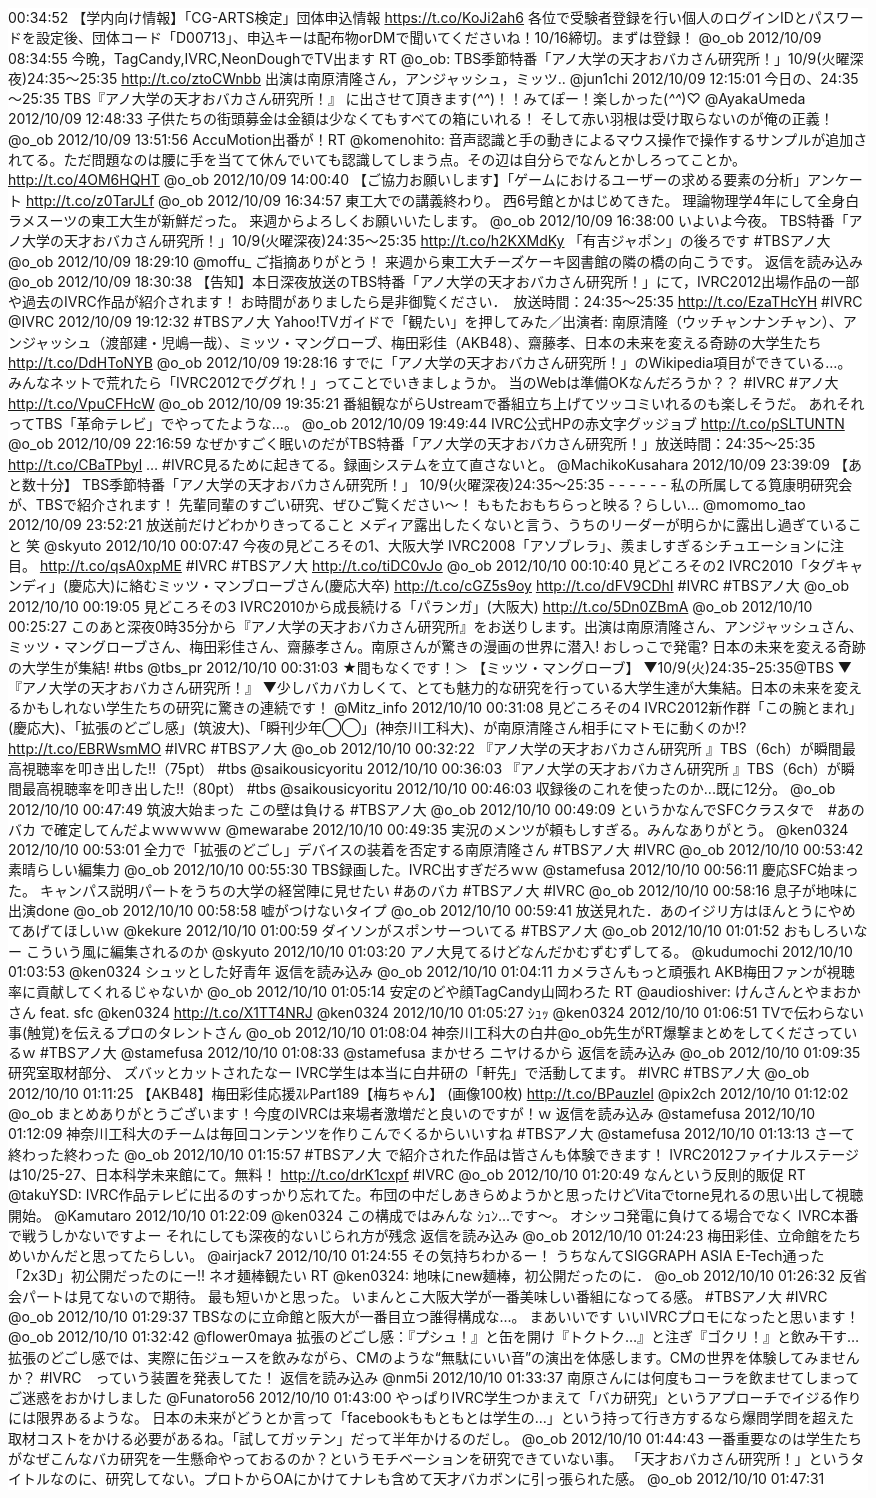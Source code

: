 00:34:52 【学内向け情報】「CG-ARTS検定」団体申込情報 https://t.co/KoJi2ah6 各位で受験者登録を行い個人のログインIDとパスワードを設定後、団体コード「D00713」、申込キーは配布物orDMで聞いてくださいね！10/16締切。まずは登録！ @o_ob 2012/10/09 08:34:55 今晩，TagCandy,IVRC,NeonDoughでTV出ます RT @o_ob: TBS季節特番「アノ大学の天才おバカさん研究所！」10/9(火曜深夜)24:35～25:35 http://t.co/ztoCWnbb 出演は南原清隆さん，アンジャッシュ，ミッツ.. @jun1chi 2012/10/09 12:15:01 今日の、24:35～25:35 TBS『アノ大学の天才おバカさん研究所！』 に出させて頂きます(*^^*)！！みてぽー！楽しかった(*^^*)♡ @AyakaUmeda 2012/10/09 12:48:33 子供たちの街頭募金は金額は少なくてもすべての箱にいれる！ そして赤い羽根は受け取らないのが俺の正義！ @o_ob 2012/10/09 13:51:56 AccuMotion出番が！RT @komenohito: 音声認識と手の動きによるマウス操作で操作するサンプルが追加されてる。ただ問題なのは腰に手を当てて休んでいても認識してしまう点。その辺は自分らでなんとかしろってことか。 http://t.co/4OM6HQHT @o_ob 2012/10/09 14:00:40 【ご協力お願いします】「ゲームにおけるユーザーの求める要素の分析」アンケート http://t.co/z0TarJLf @o_ob 2012/10/09 16:34:57 東工大での講義終わり。 西6号館とかはじめてきた。 理論物理学4年にして全身白ラメスーツの東工大生が新鮮だった。 来週からよろしくお願いいたします。 @o_ob 2012/10/09 16:38:00 いよいよ今夜。 TBS特番「アノ大学の天才おバカさん研究所！」10/9(火曜深夜)24:35～25:35 http://t.co/h2KXMdKy 「有吉ジャポン」の後ろです #TBSアノ大 @o_ob 2012/10/09 18:29:10 @moffu_ ご指摘ありがとう！ 来週から東工大チーズケーキ図書館の隣の橋の向こうです。 返信を読み込み @o_ob 2012/10/09 18:30:38 【告知】本日深夜放送のTBS特番「アノ大学の天才おバカさん研究所！」にて，IVRC2012出場作品の一部や過去のIVRC作品が紹介されます！ お時間がありましたら是非御覧ください．　放送時間：24:35～25:35 http://t.co/EzaTHcYH #IVRC @IVRC 2012/10/09 19:12:32 #TBSアノ大 Yahoo!TVガイドで「観たい」を押してみた／出演者: 南原清隆（ウッチャンナンチャン）、アンジャッシュ（渡部建・児嶋一哉）、ミッツ・マングローブ、梅田彩佳（AKB48）、齋藤孝、日本の未来を変える奇跡の大学生たち http://t.co/DdHToNYB @o_ob 2012/10/09 19:28:16 すでに「アノ大学の天才おバカさん研究所！」のWikipedia項目ができている…。 みんなネットで荒れたら「IVRC2012でググれ！」ってことでいきましょうか。 当のWebは準備OKなんだろうか？？ #IVRC #アノ大 http://t.co/VpuCFHcW @o_ob 2012/10/09 19:35:21 番組観ながらUstreamで番組立ち上げてツッコミいれるのも楽しそうだ。 あれそれってTBS「革命テレビ」でやってたような...。 @o_ob 2012/10/09 19:49:44 IVRC公式HPの赤文字グッジョブ http://t.co/pSLTUNTN @o_ob 2012/10/09 22:16:59 なぜかすごく眠いのだがTBS特番「アノ大学の天才おバカさん研究所！」放送時間：24:35～25:35 http://t.co/CBaTPbyl … #IVRC見るために起きてる。録画システムを立て直さないと。 @MachikoKusahara 2012/10/09 23:39:09 【あと数十分】 TBS季節特番「アノ大学の天才おバカさん研究所！」 10/9(火曜深夜)24:35～25:35 - - - - - - 私の所属してる筧康明研究会が、TBSで紹介されます！ 先輩同輩のすごい研究、ぜひご覧ください～！ ももたおもちらっと映る？らしい… @momomo_tao 2012/10/09 23:52:21 放送前だけどわかりきってること メディア露出したくないと言う、うちのリーダーが明らかに露出し過ぎていること 笑 @skyuto 2012/10/10 00:07:47 今夜の見どころその1、大阪大学 IVRC2008「アソブレラ」、羨ましすぎるシチュエーションに注目。 http://t.co/qsA0xpME #IVRC #TBSアノ大 http://t.co/tiDC0vJo @o_ob 2012/10/10 00:10:40 見どころその2 IVRC2010「タグキャンディ」(慶応大)に絡むミッツ・マンブローブさん(慶応大卒) http://t.co/cGZ5s9oy http://t.co/dFV9CDhI #IVRC #TBSアノ大 @o_ob 2012/10/10 00:19:05 見どころその3 IVRC2010から成長続ける「パランガ」(大阪大) http://t.co/5Dn0ZBmA @o_ob 2012/10/10 00:25:27 このあと深夜0時35分から『アノ大学の天才おバカさん研究所』をお送りします。出演は南原清隆さん、アンジャッシュさん、ミッツ・マングローブさん、梅田彩佳さん、齋藤孝さん。南原さんが驚きの漫画の世界に潜入! おしっこで発電? 日本の未来を変える奇跡の大学生が集結! #tbs @tbs_pr 2012/10/10 00:31:03 ★間もなくです！＞ 【ミッツ・マングローブ】 ▼10/9(火)24:35ｰ25:35@TBS ▼『アノ大学の天才おバカさん研究所！』 ▼少しバカバカしくて、とても魅力的な研究を行っている大学生達が大集結。日本の未来を変えるかもしれない学生たちの研究に驚きの連続です！ @Mitz_info 2012/10/10 00:31:08 見どころその4 IVRC2012新作群「この腕とまれ」(慶応大)、「拡張のどごし感」(筑波大)、「瞬刊少年◯◯」(神奈川工科大)、が南原清隆さん相手にマトモに動くのか!? http://t.co/EBRWsmMO #IVRC #TBSアノ大 @o_ob 2012/10/10 00:32:22 『アノ大学の天才おバカさん研究所 』TBS（6ch）が瞬間最高視聴率を叩き出した!!（75pt） #tbs @saikousicyoritu 2012/10/10 00:36:03 『アノ大学の天才おバカさん研究所 』TBS（6ch）が瞬間最高視聴率を叩き出した!!（80pt） #tbs @saikousicyoritu 2012/10/10 00:46:03 収録後のこれを使ったのか...既に12分。 @o_ob 2012/10/10 00:47:49 筑波大始まった この壁は負ける #TBSアノ大 @o_ob 2012/10/10 00:49:09 というかなんでSFCクラスタで　#あのバカ で確定してんだよｗｗｗｗｗ @mewarabe 2012/10/10 00:49:35 実況のメンツが頼もしすぎる。みんなありがとう。 @ken0324 2012/10/10 00:53:01 全力で「拡張のどごし」デバイスの装着を否定する南原清隆さん #TBSアノ大 #IVRC @o_ob 2012/10/10 00:53:42 素晴らしい編集力 @o_ob 2012/10/10 00:55:30 TBS録画した。IVRC出すぎだろｗｗ @stamefusa 2012/10/10 00:56:11 慶応SFC始まった。 キャンパス説明パートをうちの大学の経営陣に見せたい #あのバカ #TBSアノ大 #IVRC @o_ob 2012/10/10 00:58:16 息子が地味に出演done @o_ob 2012/10/10 00:58:58 嘘がつけないタイプ @o_ob 2012/10/10 00:59:41 放送見れた．あのイジリ方はほんとうにやめてあげてほしいｗ @kekure 2012/10/10 01:00:59 ダイソンがスポンサーついてる #TBSアノ大 @o_ob 2012/10/10 01:01:52 おもしろいなー こういう風に編集されるのか @skyuto 2012/10/10 01:03:20 アノ大見てるけどなんだかむずむずしてる。 @kudumochi 2012/10/10 01:03:53 @ken0324 シュッとした好青年 返信を読み込み @o_ob 2012/10/10 01:04:11 カメラさんもっと頑張れ AKB梅田ファンが視聴率に貢献してくれるじゃないか @o_ob 2012/10/10 01:05:14 安定のどや顔TagCandy山岡わろた RT @audioshiver: けんさんとやまおかさん feat. sfc @ken0324 http://t.co/X1TT4NRJ @ken0324 2012/10/10 01:05:27 ｼｭｯ @ken0324 2012/10/10 01:06:51 TVで伝わらない事(触覚)を伝えるプロのタレントさん @o_ob 2012/10/10 01:08:04 神奈川工科大の白井@o_ob先生がRT爆撃まとめをしてくださっているｗ #TBSアノ大 @stamefusa 2012/10/10 01:08:33 @stamefusa まかせろ ニヤけるから 返信を読み込み @o_ob 2012/10/10 01:09:35 研究室取材部分、 ズバッとカットされたなー IVRC学生は本当に白井研の「軒先」で活動してます。 #IVRC #TBSアノ大 @o_ob 2012/10/10 01:11:25 【AKB48】梅田彩佳応援ｽﾚPart189【梅ちゃん】 (画像100枚) http://t.co/BPauzlel @pix2ch 2012/10/10 01:12:02 @o_ob まとめありがとうございます！今度のIVRCは来場者激増だと良いのですが！ｗ 返信を読み込み @stamefusa 2012/10/10 01:12:09 神奈川工科大のチームは毎回コンテンツを作りこんでくるからいいすね #TBSアノ大 @stamefusa 2012/10/10 01:13:13 さーて 終わった終わった @o_ob 2012/10/10 01:15:57 #TBSアノ大 で紹介された作品は皆さんも体験できます！ IVRC2012ファイナルステージは10/25-27、日本科学未来館にて。無料！ http://t.co/drK1cxpf #IVRC @o_ob 2012/10/10 01:20:49 なんという反則的販促 RT @takuYSD: IVRC作品テレビに出るのすっかり忘れてた。布団の中だしあきらめようかと思ったけどVitaでtorne見れるの思い出して視聴開始。 @Kamutaro 2012/10/10 01:22:09 @ken0324 この構成ではみんな ｼｭﾝ...です～。 オシッコ発電に負けてる場合でなく IVRC本番で戦うしかないですよー それにしても深夜的ないじられ方が残念 返信を読み込み @o_ob 2012/10/10 01:24:23 梅田彩佳、立命館をたちめいかんだと思ってたらしい。 @airjack7 2012/10/10 01:24:55 その気持ちわかるー！ うちなんてSIGGRAPH ASIA E-Tech通った「2x3D」初公開だったのにー!! ネオ麺棒観たい RT @ken0324: 地味にnew麺棒，初公開だったのに． @o_ob 2012/10/10 01:26:32 反省会パートは見てないので期待。 最も短いかと思った。 いまんとこ大阪大学が一番美味しい番組になってる感。 #TBSアノ大 #IVRC @o_ob 2012/10/10 01:29:37 TBSなのに立命館と阪大が一番目立つ誰得構成な...。 まあいいです いいIVRCプロモになったと思います！ @o_ob 2012/10/10 01:32:42 @flower0maya 拡張のどごし感：『プシュ！』と缶を開け『トクトク…』と注ぎ『ゴクリ！』と飲み干す…拡張のどごし感では、実際に缶ジュースを飲みながら、CMのような“無駄にいい音”の演出を体感します。CMの世界を体験してみませんか？ #IVRC　っていう装置を発表してた！ 返信を読み込み @nm5i 2012/10/10 01:33:37 南原さんには何度もコーラを飲ませてしまってご迷惑をおかけしました @Funatoro56 2012/10/10 01:43:00 やっぱりIVRC学生つかまえて「バカ研究」というアプローチでイジる作りには限界あるような。 日本の未来がどうとか言って「facebookももともとは学生の...」という持って行き方するなら爆問学問を超えた取材コストをかける必要があるね。「試してガッテン」だって半年かけるのだし。 @o_ob 2012/10/10 01:44:43 一番重要なのは学生たちがなぜこんなバカ研究を一生懸命やっておるのか？というモチベーションを研究できていない事。 「天才おバカさん研究所！」というタイトルなのに、研究してない。プロトからOAにかけてナレも含めて天才バカボンに引っ張られた感。 @o_ob 2012/10/10 01:47:31